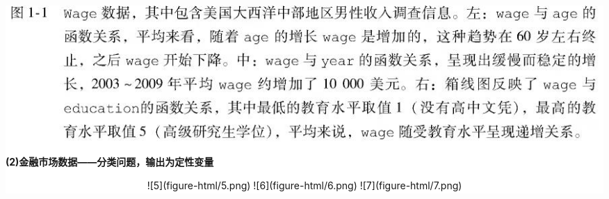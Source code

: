 ![4](figure-html/4.png)</center>

**(2)金融市场数据——分类问题，输出为定性变量**
<center>![5](figure-html/5.png)
![6](figure-html/6.png)
![7](figure-html/7.png)
